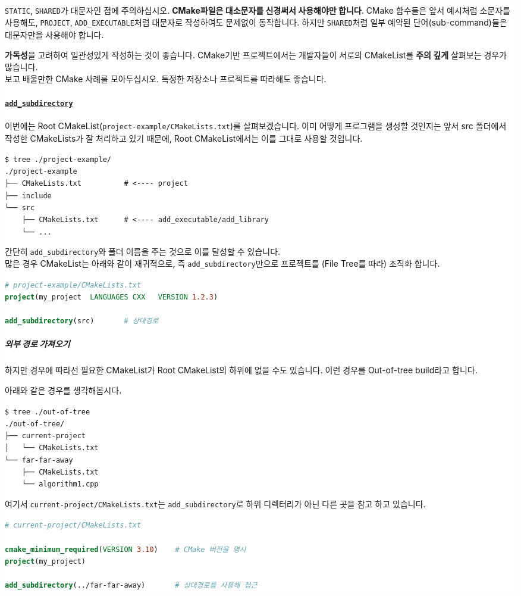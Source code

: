 `STATIC`, `SHARED`가 대문자인 점에 주의하십시오. **CMake파일은 대소문자를 신경써서 사용해야만 합니다**. CMake 함수들은 앞서 예시처럼 소문자를 사용해도, `PROJECT`, `ADD_EXECUTABLE`처럼 대문자로 작성하여도 문제없이 동작합니다. 하지만 `SHARED`처럼 일부 예약된 단어(sub-command)들은 대문자만을 사용해야 합니다. 

**가독성**을 고려하여 일관성있게 작성하는 것이 좋습니다. CMake기반 프로젝트에서는 개발자들이 서로의 CMakeList를 **주의 깊게** 살펴보는 경우가 많습니다.  
보고 배울만한 CMake 사례를 모아두십시오. 특정한 저장소나 프로젝트를 따라해도 좋습니다.

#### [`add_subdirectory`](https://cmake.org/cmake/help/latest/command/add_subdirectory.html)

이번에는 Root CMakeList(`project-example/CMakeLists.txt`)를 살펴보겠습니다. 이미 어떻게 프로그램을 생성할 것인지는 앞서 src 폴더에서 작성한 CMakeLists가 잘 처리하고 있기 때문에, Root CMakeList에서는 이를 그대로 사용할 것입니다.

```console
$ tree ./project-example/
./project-example
├── CMakeLists.txt          # <---- project
├── include
└── src
    ├── CMakeLists.txt      # <---- add_executable/add_library
    └── ... 
```

간단히 `add_subdirectory`와 폴더 이름을 주는 것으로 이를 달성할 수 있습니다.  
많은 경우 CMakeList는 아래와 같이 재귀적으로, 즉 `add_subdirectory`만으로 프로젝트를 (File Tree를 따라) 조직화 합니다.

```cmake
# project-example/CMakeLists.txt
project(my_project  LANGUAGES CXX   VERSION 1.2.3)

add_subdirectory(src)       # 상대경로
```

##### 외부 경로 가져오기

하지만 경우에 따라선 필요한 CMakeList가 Root CMakeList의 하위에 없을 수도 있습니다. 이런 경우를 Out-of-tree build라고 합니다.

아래와 같은 경우를 생각해봅시다.

```console
$ tree ./out-of-tree
./out-of-tree/
├── current-project
│   └── CMakeLists.txt
└── far-far-away
    ├── CMakeLists.txt
    └── algorithm1.cpp
```

여기서 `current-project/CMakeLists.txt`는 `add_subdirectory`로 하위 디렉터리가 아닌 다른 곳을 참고 하고 있습니다. 

```cmake
# current-project/CMakeLists.txt

cmake_minimum_required(VERSION 3.10)    # CMake 버전을 명시
project(my_project)

add_subdirectory(../far-far-away)       # 상대경로를 사용해 접근
```
